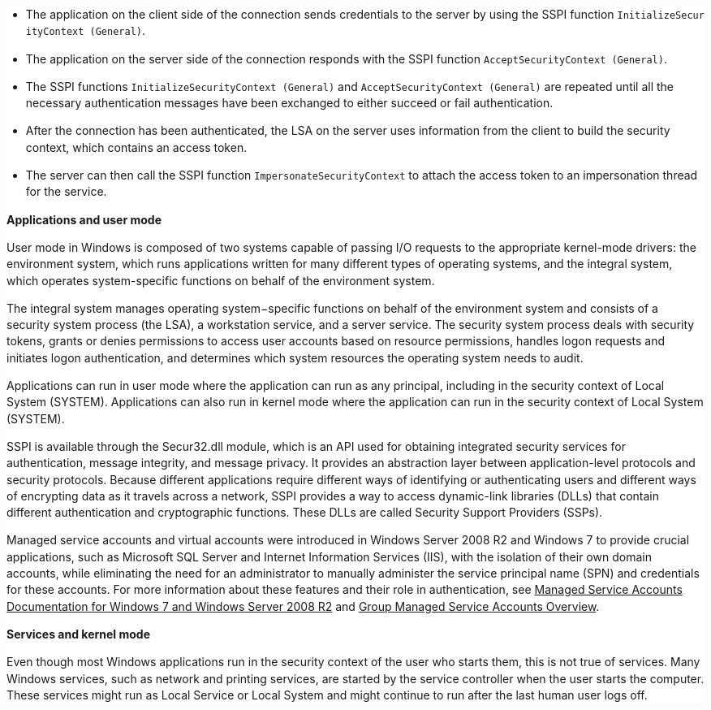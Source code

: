 -   The application on the client side of the connection sends credentials to the server by using the SSPI function `InitializeSecurityContext (General)`.

-   The application on the server side of the connection responds with the SSPI function `AcceptSecurityContext (General)`.

-   The SSPI functions `InitializeSecurityContext (General)` and `AcceptSecurityContext (General)` are repeated until all the necessary authentication messages have been exchanged to either succeed or fail authentication.

-   After the connection has been authenticated, the LSA on the server uses information from the client to build the security context, which contains an access token.

-   The server can then call the SSPI function `ImpersonateSecurityContext` to attach the access token to an impersonation thread for the service.

**Applications and user mode**

User mode in Windows is composed of two systems capable of passing I/O requests to the appropriate kernel-mode drivers: the environment system, which runs applications written for many different types of operating systems, and the integral system, which operates system-specific functions on behalf of the environment system.

The integral system manages operating system−specific functions on behalf of the environment system and consists of a security system process (the LSA), a workstation service, and a server service. The security system process deals with security tokens, grants or denies permissions to access user accounts based on resource permissions, handles logon requests and initiates logon authentication, and determines which system resources the operating system needs to audit.

Applications can run in user mode where the application can run as any principal, including in the security context of Local System (SYSTEM). Applications can also run in kernel mode where the application can run in the security context of Local System (SYSTEM).

SSPI is available through the Secur32.dll module, which is an API used for obtaining integrated security services for authentication, message integrity, and message privacy. It provides an abstraction layer between application-level protocols and security protocols. Because different applications require different ways of identifying or authenticating users and different ways of encrypting data as it travels across a network, SSPI provides a way to access dynamic-link libraries (DLLs) that contain different authentication and cryptographic functions. These DLLs are called Security Support Providers (SSPs).

Managed service accounts and virtual accounts were introduced in  Windows Server 2008 R2  and  Windows 7  to provide crucial applications, such as Microsoft SQL Server and Internet Information Services (IIS), with the isolation of their own domain accounts, while eliminating the need for an administrator to manually administer the service principal name (SPN) and credentials for these accounts. For more information about these features and their role in authentication, see [Managed Service Accounts Documentation for Windows 7 and Windows Server 2008 R2](http://technet.microsoft.com/library/ff641731(v=ws.10).aspx) and [Group Managed Service Accounts Overview](Group-Managed-Service-Accounts-Overview.md).

**Services and kernel mode**

Even though most Windows applications run in the security context of the user who starts them, this is not true of services. Many Windows services, such as network and printing services, are started by the service controller when the user starts the computer. These services might run as Local Service or Local System and might continue to run after the last human user logs off.
